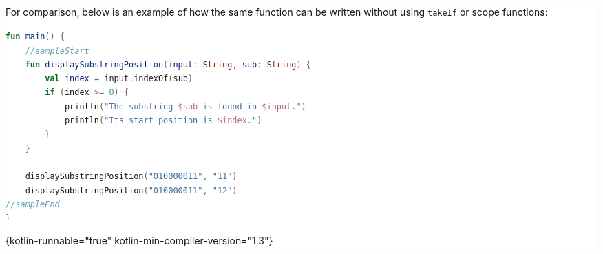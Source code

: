 For comparison, below is an example of how the same function can be written without using `takeIf` or scope functions:

```kotlin
fun main() {
    //sampleStart
    fun displaySubstringPosition(input: String, sub: String) {
        val index = input.indexOf(sub)
        if (index >= 0) {
            println("The substring $sub is found in $input.")
            println("Its start position is $index.")
        }
    }

    displaySubstringPosition("010000011", "11")
    displaySubstringPosition("010000011", "12")
//sampleEnd
}
```
{kotlin-runnable="true" kotlin-min-compiler-version="1.3"}


